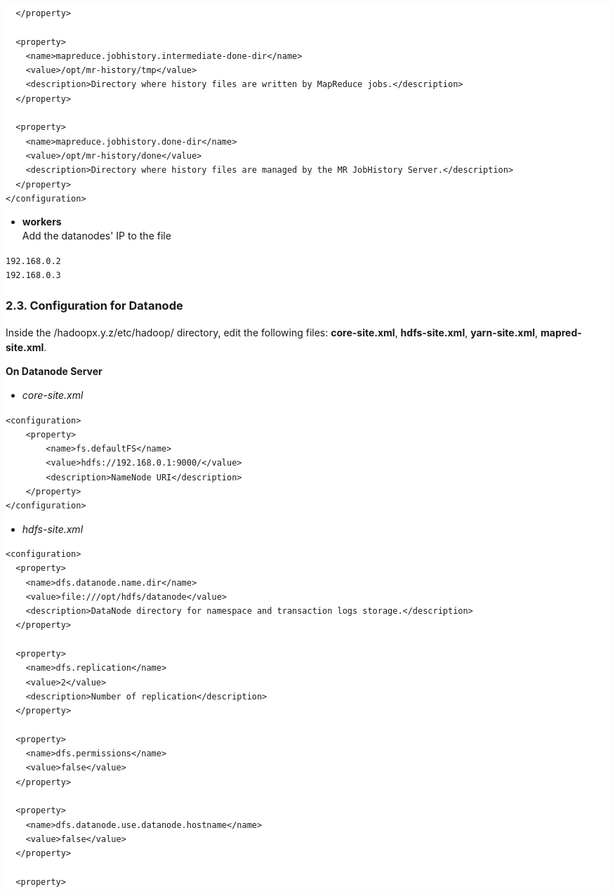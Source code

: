 ```
  </property>

  <property>
    <name>mapreduce.jobhistory.intermediate-done-dir</name>
    <value>/opt/mr-history/tmp</value>
    <description>Directory where history files are written by MapReduce jobs.</description>
  </property>

  <property>
    <name>mapreduce.jobhistory.done-dir</name>
    <value>/opt/mr-history/done</value>
    <description>Directory where history files are managed by the MR JobHistory Server.</description>
  </property>
</configuration>
```

* **workers**<br/>
Add the datanodes' IP to the file
```
192.168.0.2
192.168.0.3
```

### 2.3. Configuration for Datanode
Inside the /hadoopx.y.z/etc/hadoop/ directory, edit the following files: **core-site.xml**, **hdfs-site.xml**, **yarn-site.xml**, **mapred-site.xml**. 

**On Datanode Server**
* *core-site.xml*
```
<configuration>
    <property>
        <name>fs.defaultFS</name>
        <value>hdfs://192.168.0.1:9000/</value>
        <description>NameNode URI</description>
    </property>
</configuration>
```
* *hdfs-site.xml*
```
<configuration>
  <property>
    <name>dfs.datanode.name.dir</name>
    <value>file:///opt/hdfs/datanode</value>
    <description>DataNode directory for namespace and transaction logs storage.</description>
  </property>

  <property>
    <name>dfs.replication</name>
    <value>2</value>
    <description>Number of replication</description>
  </property>

  <property>
    <name>dfs.permissions</name>
    <value>false</value>
  </property>

  <property>
    <name>dfs.datanode.use.datanode.hostname</name>
    <value>false</value>
  </property>

  <property>
```